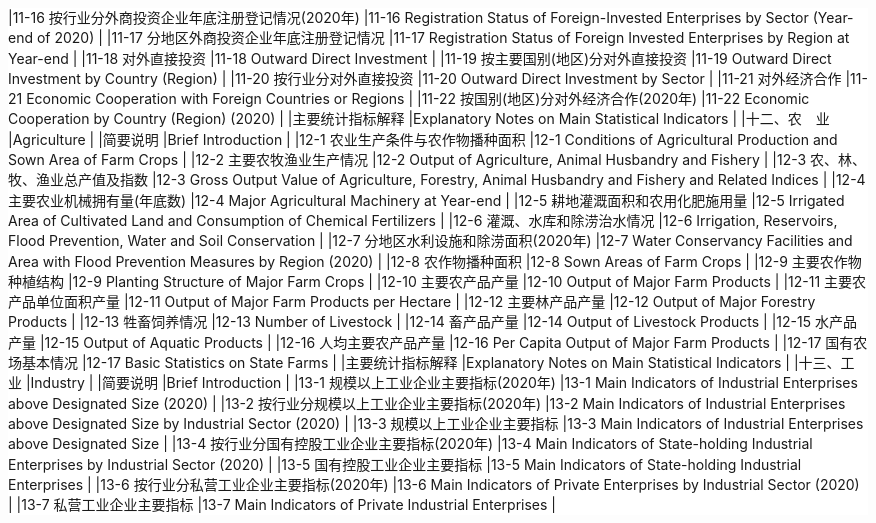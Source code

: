 |11-16 按行业分外商投资企业年底注册登记情况(2020年)	|11-16 Registration Status of Foreign-Invested Enterprises by Sector (Year-end of 2020)	|
|11-17 分地区外商投资企业年底注册登记情况	|11-17 Registration Status of Foreign Invested Enterprises by Region at Year-end	|
|11-18 对外直接投资	|11-18 Outward Direct Investment	|
|11-19 按主要国别(地区)分对外直接投资	|11-19 Outward Direct Investment by Country (Region)	|
|11-20 按行业分对外直接投资	|11-20 Outward Direct Investment by Sector	|
|11-21 对外经济合作	|11-21 Economic Cooperation with Foreign Countries or Regions	|
|11-22 按国别(地区)分对外经济合作(2020年)	|11-22 Economic Cooperation by Country (Region) (2020)	|
|主要统计指标解释	|Explanatory Notes on Main Statistical Indicators	|
|十二、农　业	|Agriculture	|
|简要说明	|Brief Introduction	|
|12-1 农业生产条件与农作物播种面积	|12-1 Conditions of Agricultural Production and Sown Area of Farm Crops	|
|12-2 主要农牧渔业生产情况	|12-2 Output of Agriculture, Animal Husbandry and Fishery	|
|12-3 农、林、牧、渔业总产值及指数	|12-3 Gross Output Value of Agriculture, Forestry, Animal Husbandry and Fishery and Related Indices	|
|12-4 主要农业机械拥有量(年底数)	|12-4 Major Agricultural Machinery at Year-end	|
|12-5 耕地灌溉面积和农用化肥施用量	|12-5 Irrigated Area of Cultivated Land and Consumption of Chemical Fertilizers	|
|12-6 灌溉、水库和除涝治水情况	|12-6 Irrigation, Reservoirs, Flood Prevention, Water and Soil Conservation	|
|12-7 分地区水利设施和除涝面积(2020年)	|12-7 Water Conservancy Facilities and Area with Flood Prevention Measures by Region (2020)	|
|12-8 农作物播种面积	|12-8 Sown Areas of Farm Crops	|
|12-9 主要农作物种植结构	|12-9 Planting Structure of Major Farm Crops	|
|12-10 主要农产品产量	|12-10 Output of Major Farm Products	|
|12-11 主要农产品单位面积产量	|12-11 Output of Major Farm Products per Hectare	|
|12-12 主要林产品产量	|12-12 Output of Major Forestry Products	|
|12-13 牲畜饲养情况	|12-13 Number of Livestock	|
|12-14 畜产品产量	|12-14 Output of Livestock Products	|
|12-15 水产品产量	|12-15 Output of Aquatic Products	|
|12-16 人均主要农产品产量	|12-16 Per Capita Output of Major Farm Products	|
|12-17 国有农场基本情况	|12-17 Basic Statistics on State Farms	|
|主要统计指标解释	|Explanatory Notes on Main Statistical Indicators	|
|十三、工　业	|Industry	|
|简要说明	|Brief Introduction	|
|13-1 规模以上工业企业主要指标(2020年)	|13-1 Main Indicators of Industrial Enterprises above Designated Size (2020)	|
|13-2 按行业分规模以上工业企业主要指标(2020年)	|13-2 Main Indicators of Industrial Enterprises above Designated Size by Industrial Sector (2020)	|
|13-3 规模以上工业企业主要指标	|13-3 Main Indicators of Industrial Enterprises above Designated Size	|
|13-4 按行业分国有控股工业企业主要指标(2020年)	|13-4 Main Indicators of State-holding Industrial Enterprises by Industrial Sector (2020)	|
|13-5 国有控股工业企业主要指标	|13-5 Main Indicators of State-holding Industrial Enterprises	|
|13-6 按行业分私营工业企业主要指标(2020年)	|13-6 Main Indicators of Private Enterprises by Industrial Sector (2020)	|
|13-7 私营工业企业主要指标	|13-7 Main Indicators of Private Industrial Enterprises	|